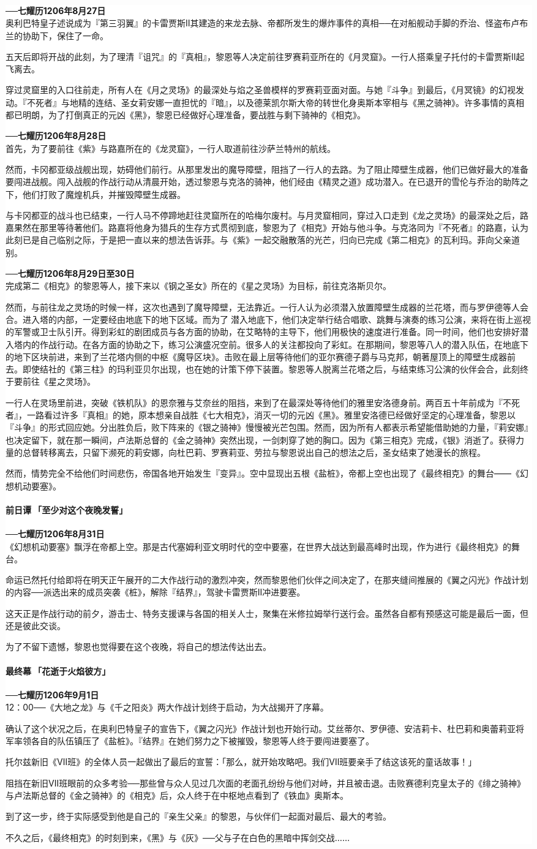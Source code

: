 **──七耀历1206年8月27日**  
奥利巴特皇子述说成为『第三羽翼』的卡雷贾斯Ⅱ其建造的来龙去脉、帝都所发生的爆炸事件的真相──在对船舰动手脚的乔治、怪盗布卢布兰的协助下，保住了一命。  

五天后即将开战的此刻，为了理清『诅咒』的『真相』，黎恩等人决定前往罗赛莉亚所在的《月灵窟》。一行人搭乘皇子托付的卡雷贾斯Ⅱ起飞离去。  

穿过灵窟里的入口往前走，所有人在《月之灵场》的最深处与焰之圣兽模样的罗赛莉亚面对面。与她『斗争』到最后，《月冥镜》的幻视发动。『不死者』与地精的连结、圣女莉安娜一直担忧的『暗』，以及德莱凯尔斯大帝的转世化身奥斯本宰相与《黑之骑神》。许多事情的真相都已明朗，为了打倒真正的元凶《黑》，黎恩已经做好心理准备，要战胜与剩下骑神的《相克》。  

**──七耀历1206年8月28日**  
首先，为了要前往《紫》与路嘉所在的《龙灵窟》，一行人取道前往沙萨兰特州的航线。  

然而，卡冈都亚级战舰出现，妨碍他们前行。从那里发出的魔导障壁，阻挡了一行人的去路。为了阻止障壁生成器，他们已做好最大的准备要闯进战舰。闯入战舰的作战行动从清晨开始，透过黎恩与克洛的骑神，他们经由《精灵之道》成功潜入。在已退开的雪伦与乔治的助阵之下，他们打败了魔煌机兵，并摧毁障壁生成器。  

与卡冈都亚的战斗也已结束，一行人马不停蹄地赶往灵窟所在的哈梅尔废村。与月灵窟相同，穿过入口走到《龙之灵场》的最深处之后，路嘉果然在那里等待著他们。路嘉将他身为猎兵的生存方式贯彻到底，黎恩为了《相克》开始与他斗争。与克洛同为『不死者』的路嘉，认为此刻已是自己临别之际，于是把一直以来的想法告诉菲。与《紫》一起交融散落的光芒，归向已完成《第二相克》的瓦利玛。菲向父亲道别。  

**──七耀历1206年8月29日至30日**  
完成第二《相克》的黎恩等人，接下来以《钢之圣女》所在的《星之灵场》为目标，前往克洛斯贝尔。  

然而，与前往龙之灵场的时候一样，这次也遇到了魔导障壁，无法靠近。一行人认为必须潜入放置障壁生成器的兰花塔，而与罗伊德等人会合。进入塔的内部，一定要经由地底下的地下区域。而为了 潜入地底下，他们决定举行结合唱歌、跳舞与演奏的练习公演，来将在街上巡视的军警或卫士队引开。得到彩虹的剧团成员与各方面的协助，在艾略特的主导下，他们用极快的速度进行准备。同一时间，他们也安排好潜入塔内的作战行动。在各方面的协助之下，练习公演盛况空前。很多人的关注都投向了彩虹。在那期间，黎恩等八人的潜入队伍，在地底下的地下区块前进，来到了兰花塔内侧的中枢《魔导区块》。击败在最上层等待他们的亚尔赛德子爵与马克邦，朝著屋顶上的障壁生成器前去。即使结社的《第三柱》的玛利亚贝尔出现，也在她的计策下停下装置。黎恩等人脱离兰花塔之后，与结束练习公演的伙伴会合，此刻终于要前往《星之灵场》。  

一行人在灵场里前进，突破《铁机队》的恩奈雅与艾奈丝的阻挡，来到了在最深处等待他们的雅里安洛德身前。两百五十年前成为『不死者』，一路看过许多『真相』的她，原本想亲自战胜《七大相克》，消灭一切的元凶《黑》。雅里安洛德已经做好坚定的心理准备，黎恩以『斗争』的形式回应她。分出胜负后，败下阵来的《银之骑神》慢慢被光芒包围。然而，因为所有人都表示希望能借助她的力量，『莉安娜』也决定留下，就在那一瞬间，卢法斯总督的《金之骑神》突然出现，一剑刺穿了她的胸口。因为《第三相克》完成，《银》消逝了。获得力量的总督转移离去，只留下濒死的莉安娜，向杜巴莉、罗赛莉亚、劳拉与黎恩说出自己的想法之后，圣女结束了她漫长的旅程。  

然而，情势完全不给他们时间悲伤，帝国各地开始发生『变异』。空中显现出五根《盐桩》，帝都上空也出现了《最终相克》的舞台——《幻想机动要塞》。  

#### 前日谭 「至少对这个夜晚发誓」

**──七耀历1206年8月31日**  
《幻想机动要塞》飘浮在帝都上空。那是古代塞姆利亚文明时代的空中要塞，在世界大战达到最高峰时出现，作为进行《最终相克》的舞台。  

命运已然托付给即将在明天正午展开的二大作战行动的激烈冲突，然而黎恩他们伙伴之间决定了，在那夹缝间推展的《翼之闪光》作战计划的内容──派选出来的成员突袭《桩》，解除『结界』，驾驶卡雷贾斯Ⅱ冲进要塞。  

这天正是作战行动的前夕，游击士、特务支援课与各国的相关人士，聚集在米修拉姆举行送行会。虽然各自都有预感这可能是最后一面，但还是彼此交谈。  

为了不留下遗憾，黎恩也觉得要在这个夜晚，将自己的想法传达出去。  

#### 最终幕 「花逝于火焰彼方」

**──七耀历1206年9月1日**  
12：00──《大地之龙》与《千之阳炎》两大作战计划终于启动，为大战揭开了序幕。  

确认了这个状况之后，在奥利巴特皇子的宣告下，《翼之闪光》作战计划也开始行动。艾丝蒂尔、罗伊德、安洁莉卡、杜巴莉和奥蕾莉亚将军率领各自的队伍镇压了《盐桩》。『结界』在她们努力之下被摧毁，黎恩等人终于要闯进要塞了。  

托尔兹新旧《Ⅶ班》的全体人员一起做出了最后的宣誓：「那么，就开始攻略吧。我们Ⅶ班要亲手了结这该死的童话故事！」  

阻挡在新旧Ⅶ班眼前的众多考验──那些曾与众人见过几次面的老面孔纷纷与他们对峙，并且被击退。击败赛德利克皇太子的《绯之骑神》与卢法斯总督的《金之骑神》的《相克》后，众人终于在中枢地点看到了《铁血》奥斯本。  

到了这一步，终于实际感受到他是自己的『亲生父亲』的黎恩，与伙伴们一起面对最后、最大的考验。  

不久之后，《最终相克》的时刻到来，《黑》与《灰》──父与子在白色的黑暗中挥剑交战……  
